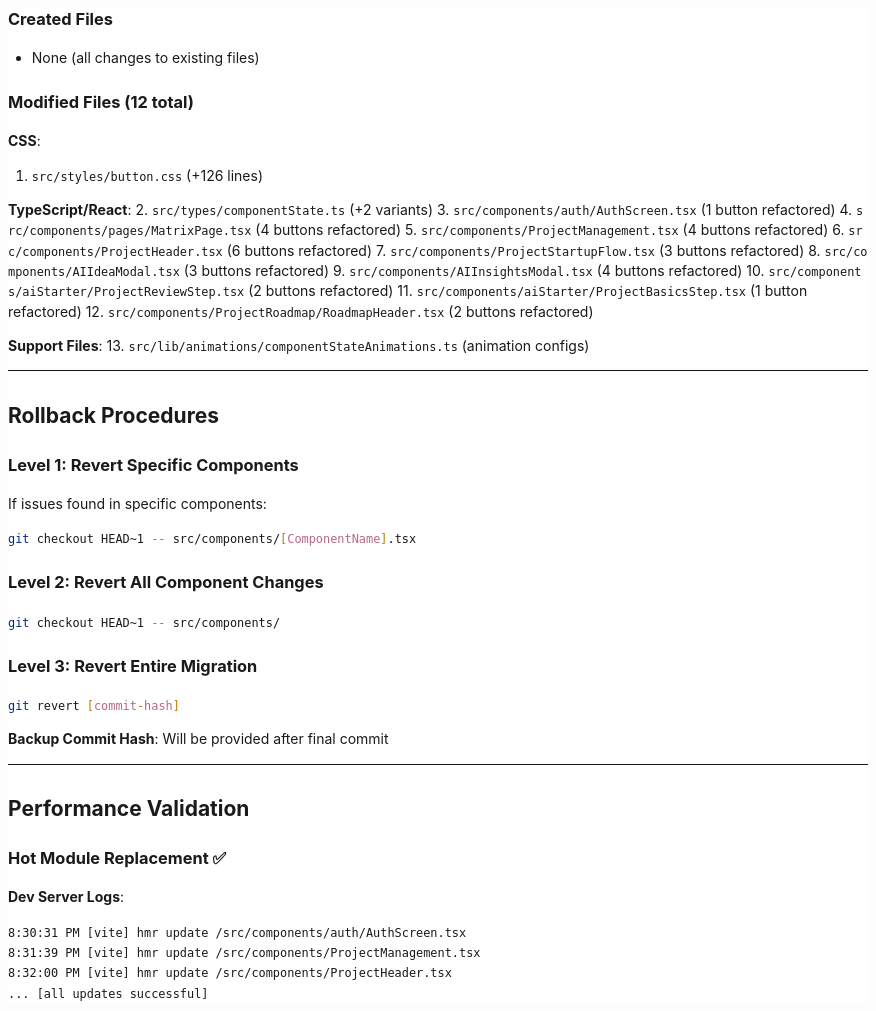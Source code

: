 ### Created Files
- None (all changes to existing files)

### Modified Files (12 total)

**CSS**:
1. `src/styles/button.css` (+126 lines)

**TypeScript/React**:
2. `src/types/componentState.ts` (+2 variants)
3. `src/components/auth/AuthScreen.tsx` (1 button refactored)
4. `src/components/pages/MatrixPage.tsx` (4 buttons refactored)
5. `src/components/ProjectManagement.tsx` (4 buttons refactored)
6. `src/components/ProjectHeader.tsx` (6 buttons refactored)
7. `src/components/ProjectStartupFlow.tsx` (3 buttons refactored)
8. `src/components/AIIdeaModal.tsx` (3 buttons refactored)
9. `src/components/AIInsightsModal.tsx` (4 buttons refactored)
10. `src/components/aiStarter/ProjectReviewStep.tsx` (2 buttons refactored)
11. `src/components/aiStarter/ProjectBasicsStep.tsx` (1 button refactored)
12. `src/components/ProjectRoadmap/RoadmapHeader.tsx` (2 buttons refactored)

**Support Files**:
13. `src/lib/animations/componentStateAnimations.ts` (animation configs)

---

## Rollback Procedures

### Level 1: Revert Specific Components
If issues found in specific components:
```bash
git checkout HEAD~1 -- src/components/[ComponentName].tsx
```

### Level 2: Revert All Component Changes
```bash
git checkout HEAD~1 -- src/components/
```

### Level 3: Revert Entire Migration
```bash
git revert [commit-hash]
```

**Backup Commit Hash**: Will be provided after final commit

---

## Performance Validation

### Hot Module Replacement ✅
**Dev Server Logs**:
```
8:30:31 PM [vite] hmr update /src/components/auth/AuthScreen.tsx
8:31:39 PM [vite] hmr update /src/components/ProjectManagement.tsx
8:32:00 PM [vite] hmr update /src/components/ProjectHeader.tsx
... [all updates successful]
```
